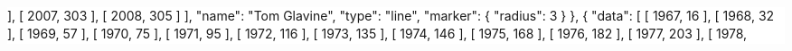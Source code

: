 ],
[
 2007,
303 
],
[
 2008,
305 
] 
],
&quot;name&quot;: &quot;Tom Glavine&quot;,
&quot;type&quot;: &quot;line&quot;,
&quot;marker&quot;: {
 &quot;radius&quot;:              3 
} 
},
{
 &quot;data&quot;: [
 [
 1967,
16 
],
[
 1968,
32 
],
[
 1969,
57 
],
[
 1970,
75 
],
[
 1971,
95 
],
[
 1972,
116 
],
[
 1973,
135 
],
[
 1974,
146 
],
[
 1975,
168 
],
[
 1976,
182 
],
[
 1977,
203 
],
[
 1978,